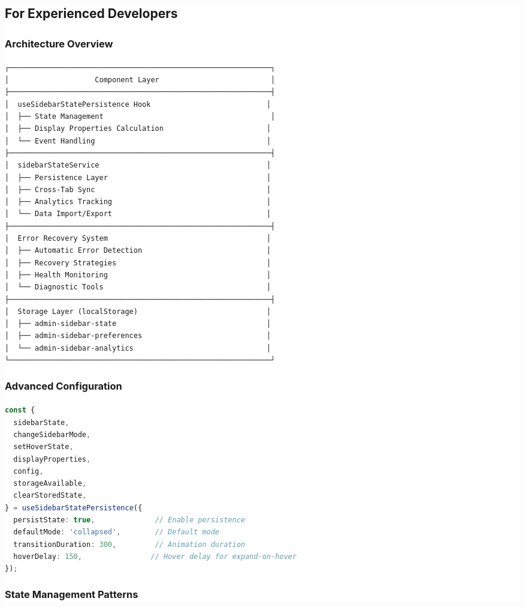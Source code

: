 ## For Experienced Developers

### Architecture Overview

```
┌─────────────────────────────────────────────────────────────┐
│                    Component Layer                          │
├─────────────────────────────────────────────────────────────┤
│  useSidebarStatePersistence Hook                           │
│  ├── State Management                                       │
│  ├── Display Properties Calculation                        │
│  └── Event Handling                                        │
├─────────────────────────────────────────────────────────────┤
│  sidebarStateService                                       │
│  ├── Persistence Layer                                     │
│  ├── Cross-Tab Sync                                        │
│  ├── Analytics Tracking                                    │
│  └── Data Import/Export                                    │
├─────────────────────────────────────────────────────────────┤
│  Error Recovery System                                     │
│  ├── Automatic Error Detection                             │
│  ├── Recovery Strategies                                   │
│  ├── Health Monitoring                                     │
│  └── Diagnostic Tools                                      │
├─────────────────────────────────────────────────────────────┤
│  Storage Layer (localStorage)                              │
│  ├── admin-sidebar-state                                   │
│  ├── admin-sidebar-preferences                             │
│  └── admin-sidebar-analytics                               │
└─────────────────────────────────────────────────────────────┘
```

### Advanced Configuration

```typescript
const {
  sidebarState,
  changeSidebarMode,
  setHoverState,
  displayProperties,
  config,
  storageAvailable,
  clearStoredState,
} = useSidebarStatePersistence({
  persistState: true,              // Enable persistence
  defaultMode: 'collapsed',        // Default mode
  transitionDuration: 300,         // Animation duration
  hoverDelay: 150,                // Hover delay for expand-on-hover
});
```

### State Management Patterns
